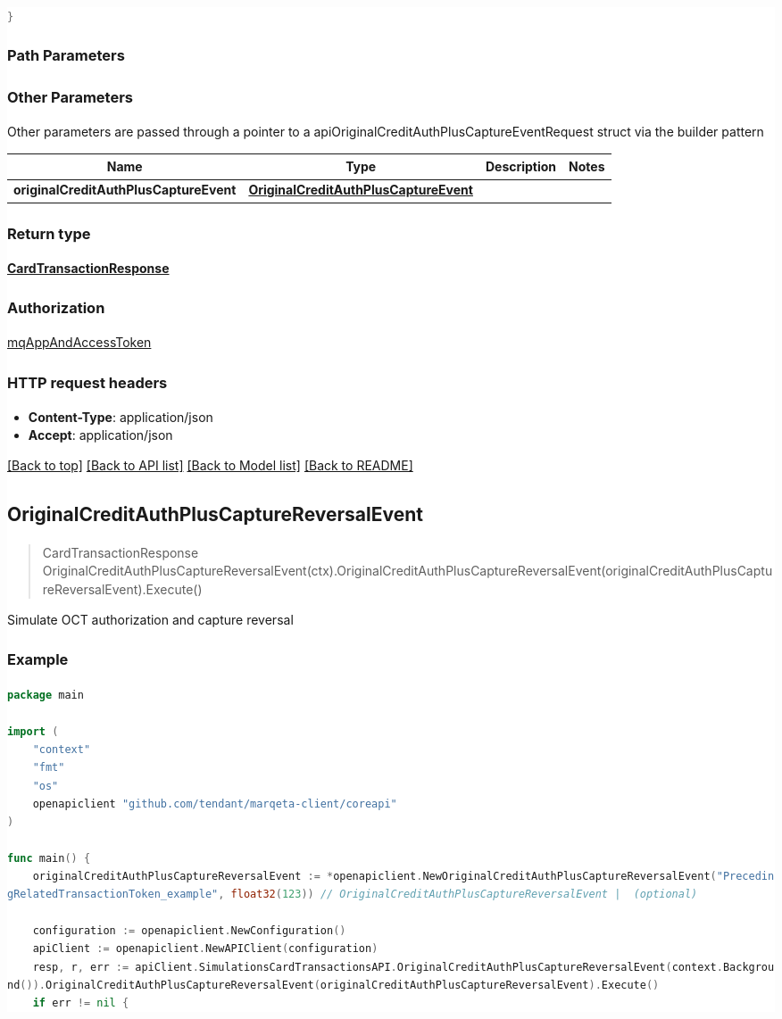 ```go
}
```

### Path Parameters



### Other Parameters

Other parameters are passed through a pointer to a apiOriginalCreditAuthPlusCaptureEventRequest struct via the builder pattern


Name | Type | Description  | Notes
------------- | ------------- | ------------- | -------------
 **originalCreditAuthPlusCaptureEvent** | [**OriginalCreditAuthPlusCaptureEvent**](OriginalCreditAuthPlusCaptureEvent.md) |  | 

### Return type

[**CardTransactionResponse**](CardTransactionResponse.md)

### Authorization

[mqAppAndAccessToken](../README.md#mqAppAndAccessToken)

### HTTP request headers

- **Content-Type**: application/json
- **Accept**: application/json

[[Back to top]](#) [[Back to API list]](../README.md#documentation-for-api-endpoints)
[[Back to Model list]](../README.md#documentation-for-models)
[[Back to README]](../README.md)


## OriginalCreditAuthPlusCaptureReversalEvent

> CardTransactionResponse OriginalCreditAuthPlusCaptureReversalEvent(ctx).OriginalCreditAuthPlusCaptureReversalEvent(originalCreditAuthPlusCaptureReversalEvent).Execute()

Simulate OCT authorization and capture reversal



### Example

```go
package main

import (
    "context"
    "fmt"
    "os"
    openapiclient "github.com/tendant/marqeta-client/coreapi"
)

func main() {
    originalCreditAuthPlusCaptureReversalEvent := *openapiclient.NewOriginalCreditAuthPlusCaptureReversalEvent("PrecedingRelatedTransactionToken_example", float32(123)) // OriginalCreditAuthPlusCaptureReversalEvent |  (optional)

    configuration := openapiclient.NewConfiguration()
    apiClient := openapiclient.NewAPIClient(configuration)
    resp, r, err := apiClient.SimulationsCardTransactionsAPI.OriginalCreditAuthPlusCaptureReversalEvent(context.Background()).OriginalCreditAuthPlusCaptureReversalEvent(originalCreditAuthPlusCaptureReversalEvent).Execute()
    if err != nil {
```